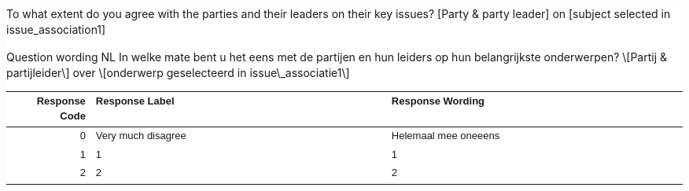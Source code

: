 To what extent do you agree with the parties and their leaders on their
key issues? \[Party & party leader\] on \[subject selected in
issue\_association1\]
</td>
</tr>
<tr>
<td style="text-align:left;width: 15em; ">
Question wording NL
</td>
<td style="text-align:left;width: 65em; ">
In welke mate bent u het eens met de partijen en hun leiders op hun
belangrijkste onderwerpen? \[Partij & partijleider\] over \[onderwerp
geselecteerd in issue\_associatie1\]
</td>
</tr>
</tbody>
</table>
<table class=" lightable-classic-2" style='font-size: 13px; font-family: "Arial Narrow", "Source Sans Pro", sans-serif; width: auto !important; margin-left: auto; margin-right: auto;'>
<thead>
<tr>
<th style="text-align:right;">
Response Code
</th>
<th style="text-align:left;">
Response Label
</th>
<th style="text-align:left;">
Response Wording
</th>
</tr>
</thead>
<tbody>
<tr>
<td style="text-align:right;width: 15em; ">
0
</td>
<td style="text-align:left;width: 60em; ">
Very much disagree
</td>
<td style="text-align:left;width: 60em; ">
Helemaal mee oneeens
</td>
</tr>
<tr>
<td style="text-align:right;width: 15em; ">
1
</td>
<td style="text-align:left;width: 60em; ">
1
</td>
<td style="text-align:left;width: 60em; ">
1
</td>
</tr>
<tr>
<td style="text-align:right;width: 15em; ">
2
</td>
<td style="text-align:left;width: 60em; ">
2
</td>
<td style="text-align:left;width: 60em; ">
2